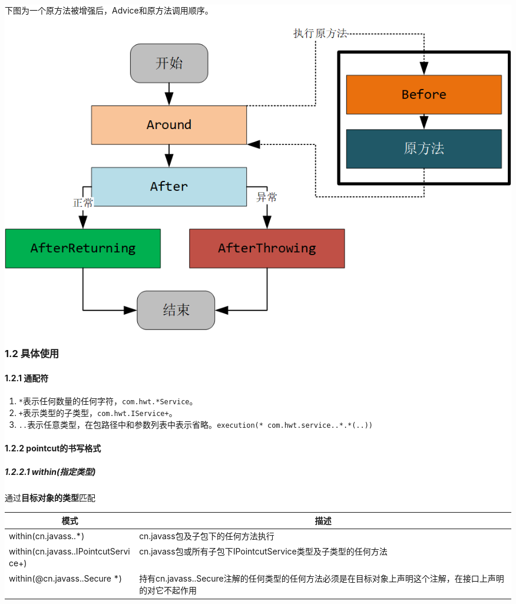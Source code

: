 下图为一个原方法被增强后，Advice和原方法调用顺序。

![aop增强逻辑的执行顺序](/img/Spring中Aop的用法.assets/aop增强逻辑的执行顺序.png)



### 1.2 具体使用

#### 1.2.1 通配符

1. `*`表示任何数量的任何字符，`com.hwt.*Service`。
2. `+`表示类型的子类型，`com.hwt.IService+`。
3. `..`表示任意类型，在包路径中和参数列表中表示省略。`execution(* com.hwt.service..*.*(..))`

#### 1.2.2 pointcut的书写格式

##### 1.2.2.1 within(指定类型)

通过**目标对象的类型**匹配

| 模式                                 | 描述                                                         |
| ------------------------------------ | ------------------------------------------------------------ |
| within(cn.javass..*)                 | cn.javass包及子包下的任何方法执行                            |
| within(cn.javass..IPointcutService+) | cn.javass包或所有子包下IPointcutService类型及子类型的任何方法 |
| within(@cn.javass..Secure *)         | 持有cn.javass..Secure注解的任何类型的任何方法必须是在目标对象上声明这个注解，在接口上声明的对它不起作用 |
